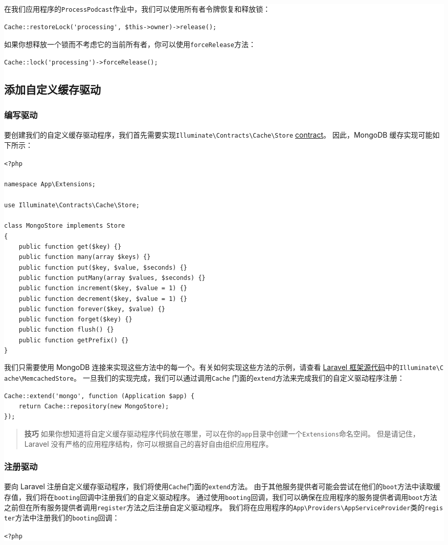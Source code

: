 在我们应用程序的`ProcessPodcast`作业中，我们可以使用所有者令牌恢复和释放锁：

    Cache::restoreLock('processing', $this->owner)->release();

如果你想释放一个锁而不考虑它的当前所有者，你可以使用`forceRelease`方法：

    Cache::lock('processing')->forceRelease();

<a name="adding-custom-cache-drivers"></a>
## 添加自定义缓存驱动

<a name="writing-the-driver"></a>
### 编写驱动

要创建我们的自定义缓存驱动程序，我们首先需要实现`Illuminate\Contracts\Cache\Store` [contract](/docs/laravel/10.x/contracts)。 因此，MongoDB 缓存实现可能如下所示：

    <?php

    namespace App\Extensions;

    use Illuminate\Contracts\Cache\Store;

    class MongoStore implements Store
    {
        public function get($key) {}
        public function many(array $keys) {}
        public function put($key, $value, $seconds) {}
        public function putMany(array $values, $seconds) {}
        public function increment($key, $value = 1) {}
        public function decrement($key, $value = 1) {}
        public function forever($key, $value) {}
        public function forget($key) {}
        public function flush() {}
        public function getPrefix() {}
    }

我们只需要使用 MongoDB 连接来实现这些方法中的每一个。有关如何实现这些方法的示例，请查看 [Laravel 框架源代码](https://github.com/laravel/framework)中的`Illuminate\Cache\MemcachedStore`。 一旦我们的实现完成，我们可以通过调用`Cache` 门面的`extend`方法来完成我们的自定义驱动程序注册：

    Cache::extend('mongo', function (Application $app) {
        return Cache::repository(new MongoStore);
    });

> **技巧**
> 如果你想知道将自定义缓存驱动程序代码放在哪里，可以在你的`app`目录中创建一个`Extensions`命名空间。 但是请记住，Laravel 没有严格的应用程序结构，你可以根据自己的喜好自由组织应用程序。

<a name="registering-the-driver"></a>
### 注册驱动

要向 Laravel 注册自定义缓存驱动程序，我们将使用`Cache`门面的`extend`方法。 由于其他服务提供者可能会尝试在他们的`boot`方法中读取缓存值，我们将在`booting`回调中注册我们的自定义驱动程序。 通过使用`booting`回调，我们可以确保在应用程序的服务提供者调用`boot`方法之前但在所有服务提供者调用`register`方法之后注册自定义驱动程序。 我们将在应用程序的`App\Providers\AppServiceProvider`类的`register`方法中注册我们的`booting`回调：

    <?php
